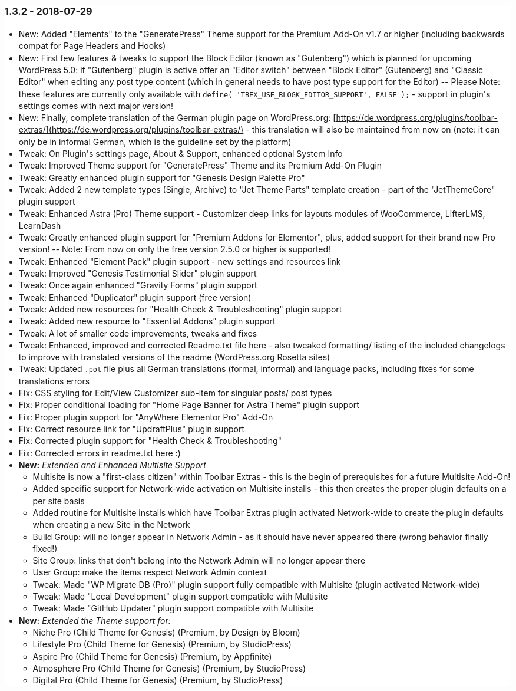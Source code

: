 
### 1.3.2 - 2018-07-29

* New: Added "Elements" to the "GeneratePress" Theme support for the Premium Add-On v1.7 or higher (including backwards compat for Page Headers and Hooks)
* New: First few features & tweaks to support the Block Editor (known as "Gutenberg") which is planned for upcoming WordPress 5.0: if "Gutenberg" plugin is active offer an "Editor switch" between "Block Editor" (Gutenberg) and "Classic Editor" when editing any post type content (which in general needs to have post type support for the Editor) -- Please Note: these features are currently only available with `define( 'TBEX_USE_BLOGK_EDITOR_SUPPORT', FALSE );` - support in plugin's settings comes with next major version!
* New: Finally, complete translation of the German plugin page on WordPress.org: [https://de.wordpress.org/plugins/toolbar-extras/](https://de.wordpress.org/plugins/toolbar-extras/) - this translation will also be maintained from now on (note: it can only be in informal German, which is the guideline set by the platform)
* Tweak: On Plugin's settings page, About & Support, enhanced optional System Info
* Tweak: Improved Theme support for "GeneratePress" Theme and its Premium Add-On Plugin
* Tweak: Greatly enhanced plugin support for "Genesis Design Palette Pro"
* Tweak: Added 2 new template types (Single, Archive) to "Jet Theme Parts" template creation - part of the "JetThemeCore" plugin support
* Tweak: Enhanced Astra (Pro) Theme support - Customizer deep links for layouts modules of WooCommerce, LifterLMS, LearnDash
* Tweak: Greatly enhanced plugin support for "Premium Addons for Elementor", plus, added support for their brand new Pro version! -- Note: From now on only the free version 2.5.0 or higher is supported!
* Tweak: Enhanced "Element Pack" plugin support - new settings and resources link
* Tweak: Improved "Genesis Testimonial Slider" plugin support
* Tweak: Once again enhanced "Gravity Forms" plugin support
* Tweak: Enhanced "Duplicator" plugin support (free version)
* Tweak: Added new resources for "Health Check & Troubleshooting" plugin support
* Tweak: Added new resource to "Essential Addons" plugin support
* Tweak: A lot of smaller code improvements, tweaks and fixes
* Tweak: Enhanced, improved and corrected Readme.txt file here - also tweaked formatting/ listing of the included changelogs to improve with translated versions of the readme (WordPress.org Rosetta sites)
* Tweak: Updated `.pot` file plus all German translations (formal, informal) and language packs, including fixes for some translations errors
* Fix: CSS styling for Edit/View Customizer sub-item for singular posts/ post types
* Fix: Proper conditional loading for "Home Page Banner for Astra Theme" plugin support
* Fix: Proper plugin support for "AnyWhere Elementor Pro" Add-On
* Fix: Correct resource link for "UpdraftPlus" plugin support
* Fix: Corrected plugin support for "Health Check & Troubleshooting"
* Fix: Corrected errors in readme.txt here :)
* **New:** *Extended and Enhanced Multisite Support*
  * Multisite is now a "first-class citizen" within Toolbar Extras - this is the begin of prerequisites for a future Multisite Add-On!
  * Added specific support for Network-wide activation on Multisite installs - this then creates the proper plugin defaults on a per site basis
  * Added routine for Multisite installs which have Toolbar Extras plugin activated Network-wide to create the plugin defaults when creating a new Site in the Network
  * Build Group: will no longer appear in Network Admin - as it should have never appeared there (wrong behavior finally fixed!)
  * Site Group: links that don't belong into the Network Admin will no longer appear there
  * User Group: make the items respect Network Admin context
  * Tweak: Made "WP Migrate DB (Pro)" plugin support fully compatible with Multisite (plugin activated Network-wide)
  * Tweak: Made "Local Development" plugin support compatible with Multisite
  * Tweak: Made "GitHub Updater" plugin support compatible with Multisite
* **New:** *Extended the Theme support for:*
  * Niche Pro (Child Theme for Genesis) (Premium, by Design by Bloom)
  * Lifestyle Pro (Child Theme for Genesis) (Premium, by StudioPress)
  * Aspire Pro (Child Theme for Genesis) (Premium, by Appfinite)
  * Atmosphere Pro (Child Theme for Genesis) (Premium, by StudioPress)
  * Digital Pro (Child Theme for Genesis) (Premium, by StudioPress)